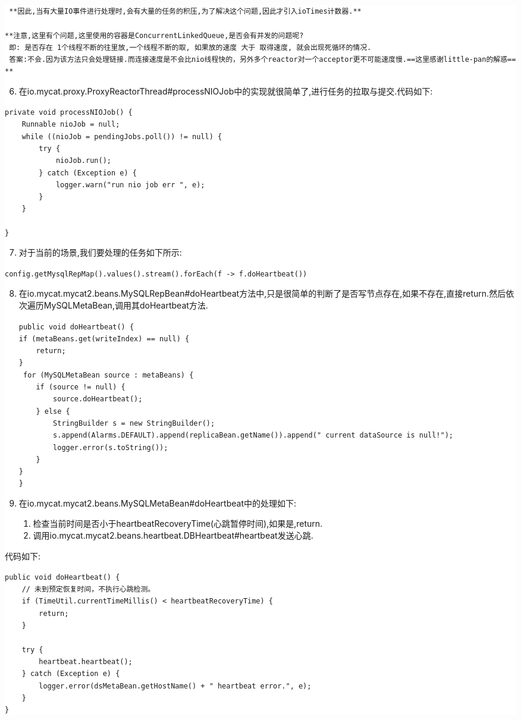      **因此,当有大量IO事件进行处理时,会有大量的任务的积压,为了解决这个问题,因此才引入ioTimes计数器.**
     
    **注意,这里有个问题,这里使用的容器是ConcurrentLinkedQueue,是否会有并发的问题呢?
     即: 是否存在 1个线程不断的往里放,一个线程不断的取, 如果放的速度 大于 取得速度, 就会出现死循环的情况. 
     答案:不会.因为该方法只会处理链接.而连接速度是不会比nio线程快的，另外多个reactor对一个acceptor更不可能速度慢.==这里感谢little-pan的解惑==**


6. 在io.mycat.proxy.ProxyReactorThread#processNIOJob中的实现就很简单了,进行任务的拉取与提交.代码如下:


```
private void processNIOJob() {
	Runnable nioJob = null;
	while ((nioJob = pendingJobs.poll()) != null) {
		try {
			nioJob.run();
		} catch (Exception e) {
			logger.warn("run nio job err ", e);
		}
	}

}
```

7. 对于当前的场景,我们要处理的任务如下所示:

```
config.getMysqlRepMap().values().stream().forEach(f -> f.doHeartbeat())
```

8. 在io.mycat.mycat2.beans.MySQLRepBean#doHeartbeat方法中,只是很简单的判断了是否写节点存在,如果不存在,直接return.然后依次遍历MySQLMetaBean,调用其doHeartbeat方法.

    ```
    public void doHeartbeat() {
    if (metaBeans.get(writeIndex) == null) {
    	return;
    }
     for (MySQLMetaBean source : metaBeans) {
    	if (source != null) {
    		source.doHeartbeat();
    	} else {
    		StringBuilder s = new StringBuilder();
    		s.append(Alarms.DEFAULT).append(replicaBean.getName()).append(" current dataSource is null!");
    		logger.error(s.toString());
    	}
    }
    }

    ```

9.  在io.mycat.mycat2.beans.MySQLMetaBean#doHeartbeat中的处理如下:
    1. 检查当前时间是否小于heartbeatRecoveryTime(心跳暂停时间),如果是,return.
    2.  调用io.mycat.mycat2.beans.heartbeat.DBHeartbeat#heartbeat发送心跳.

代码如下:

```
public void doHeartbeat() {
	// 未到预定恢复时间，不执行心跳检测。
	if (TimeUtil.currentTimeMillis() < heartbeatRecoveryTime) {
		return;
	}
	
	try {
		heartbeat.heartbeat();
	} catch (Exception e) {
		logger.error(dsMetaBean.getHostName() + " heartbeat error.", e);
	}
}
```